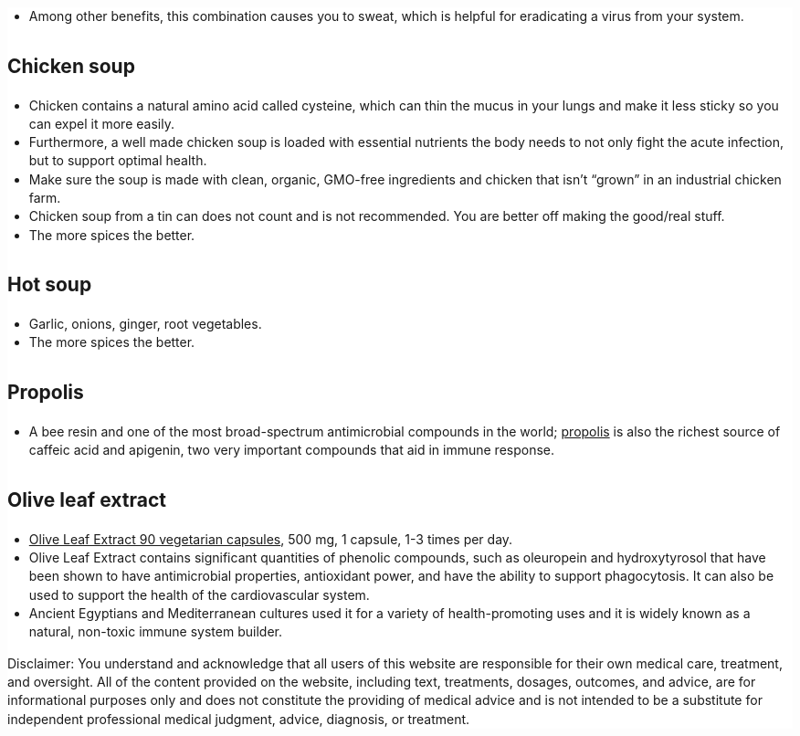 * Among other benefits, this combination causes you to sweat, which is helpful for eradicating a virus from your system.

## Chicken soup

* Chicken contains a natural amino acid called cysteine, which can thin the mucus in your lungs and make it less sticky so you can expel it more easily.
* Furthermore, a well made chicken soup is loaded with essential nutrients the body needs to not only fight the acute infection, but to support optimal health.
* Make sure the soup is made with clean, organic, GMO-free ingredients and chicken that isn’t “grown” in an industrial chicken farm.
* Chicken soup from a tin can does not count and is not recommended. You are better off making the good/real stuff.
* The more spices the better.

## Hot soup

* Garlic, onions, ginger, root vegetables.
* The more spices the better.

## Propolis

* A bee resin and one of the most broad-spectrum antimicrobial compounds in the world; [propolis](https://articles.mercola.com/sites/articles/archive/2009/11/17/this-bee-product-has-enormous-benefits-for-your-health.aspx) is also the richest source of caffeic acid and apigenin, two very important compounds that aid in immune response.

## Olive leaf extract

* [Olive Leaf Extract 90 vegetarian capsules](https://meehanmd.ehealthpro.com/products/olive-leaf-extract-500mg-90s), 500 mg, 1 capsule, 1-3 times per day.
* Olive Leaf Extract contains significant quantities of phenolic compounds, such as oleuropein and hydroxytyrosol that have been shown to have antimicrobial properties, antioxidant power, and have the ability to support phagocytosis. It can also be used to support the health of the cardiovascular system.
* Ancient Egyptians and Mediterranean cultures used it for a variety of health-promoting uses and it is widely known as a natural, non-toxic immune system builder.





Disclaimer: You understand and acknowledge that all users of this website are responsible for their own medical care, treatment, and oversight. All of the content provided on the website, including text, treatments, dosages, outcomes, and advice, are for informational purposes only and does not constitute the providing of medical advice and is not intended to be a substitute for independent professional medical judgment, advice, diagnosis, or treatment. 


